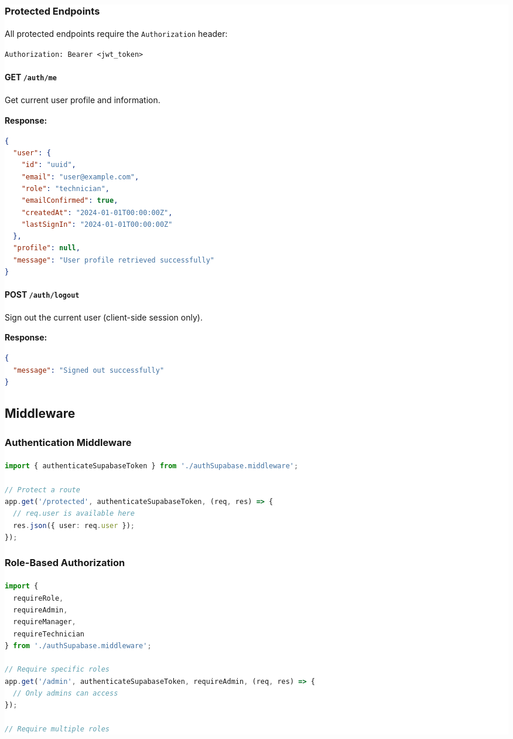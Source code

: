 ### Protected Endpoints

All protected endpoints require the `Authorization` header:
```
Authorization: Bearer <jwt_token>
```

#### GET `/auth/me`
Get current user profile and information.

**Response:**
```json
{
  "user": {
    "id": "uuid",
    "email": "user@example.com",
    "role": "technician",
    "emailConfirmed": true,
    "createdAt": "2024-01-01T00:00:00Z",
    "lastSignIn": "2024-01-01T00:00:00Z"
  },
  "profile": null,
  "message": "User profile retrieved successfully"
}
```

#### POST `/auth/logout`
Sign out the current user (client-side session only).

**Response:**
```json
{
  "message": "Signed out successfully"
}
```

## Middleware

### Authentication Middleware

```typescript
import { authenticateSupabaseToken } from './authSupabase.middleware';

// Protect a route
app.get('/protected', authenticateSupabaseToken, (req, res) => {
  // req.user is available here
  res.json({ user: req.user });
});
```

### Role-Based Authorization

```typescript
import { 
  requireRole, 
  requireAdmin, 
  requireManager,
  requireTechnician 
} from './authSupabase.middleware';

// Require specific roles
app.get('/admin', authenticateSupabaseToken, requireAdmin, (req, res) => {
  // Only admins can access
});

// Require multiple roles
```